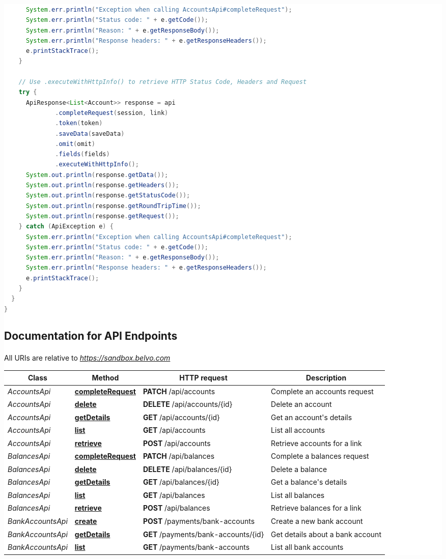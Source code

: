 ```java
      System.err.println("Exception when calling AccountsApi#completeRequest");
      System.err.println("Status code: " + e.getCode());
      System.err.println("Reason: " + e.getResponseBody());
      System.err.println("Response headers: " + e.getResponseHeaders());
      e.printStackTrace();
    }

    // Use .executeWithHttpInfo() to retrieve HTTP Status Code, Headers and Request 
    try {
      ApiResponse<List<Account>> response = api
              .completeRequest(session, link)
              .token(token)
              .saveData(saveData)
              .omit(omit)
              .fields(fields)
              .executeWithHttpInfo();
      System.out.println(response.getData());
      System.out.println(response.getHeaders());
      System.out.println(response.getStatusCode());
      System.out.println(response.getRoundTripTime());
      System.out.println(response.getRequest());
    } catch (ApiException e) {
      System.err.println("Exception when calling AccountsApi#completeRequest");
      System.err.println("Status code: " + e.getCode());
      System.err.println("Reason: " + e.getResponseBody());
      System.err.println("Response headers: " + e.getResponseHeaders());
      e.printStackTrace();
    }
  }
}
```

## Documentation for API Endpoints

All URIs are relative to *https://sandbox.belvo.com*

Class | Method | HTTP request | Description
------------ | ------------- | ------------- | -------------
*AccountsApi* | [**completeRequest**](docs/AccountsApi.md#completeRequest) | **PATCH** /api/accounts | Complete an accounts request
*AccountsApi* | [**delete**](docs/AccountsApi.md#delete) | **DELETE** /api/accounts/{id} | Delete an account
*AccountsApi* | [**getDetails**](docs/AccountsApi.md#getDetails) | **GET** /api/accounts/{id} | Get an account&#39;s details
*AccountsApi* | [**list**](docs/AccountsApi.md#list) | **GET** /api/accounts | List all accounts
*AccountsApi* | [**retrieve**](docs/AccountsApi.md#retrieve) | **POST** /api/accounts | Retrieve accounts for a link
*BalancesApi* | [**completeRequest**](docs/BalancesApi.md#completeRequest) | **PATCH** /api/balances | Complete a balances request
*BalancesApi* | [**delete**](docs/BalancesApi.md#delete) | **DELETE** /api/balances/{id} | Delete a balance
*BalancesApi* | [**getDetails**](docs/BalancesApi.md#getDetails) | **GET** /api/balances/{id} | Get a balance&#39;s details
*BalancesApi* | [**list**](docs/BalancesApi.md#list) | **GET** /api/balances | List all balances
*BalancesApi* | [**retrieve**](docs/BalancesApi.md#retrieve) | **POST** /api/balances | Retrieve balances for a link
*BankAccountsApi* | [**create**](docs/BankAccountsApi.md#create) | **POST** /payments/bank-accounts | Create a new bank account
*BankAccountsApi* | [**getDetails**](docs/BankAccountsApi.md#getDetails) | **GET** /payments/bank-accounts/{id} | Get details about a bank account
*BankAccountsApi* | [**list**](docs/BankAccountsApi.md#list) | **GET** /payments/bank-accounts | List all bank accounts
